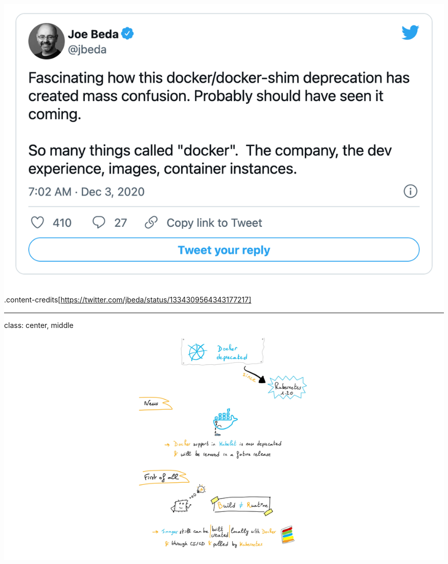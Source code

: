 ![Joe Beda Tweet](assets/images/k8s-joe-beda.png)

.content-credits[https://twitter.com/jbeda/status/1334309564343177217]

---
class: center, middle

![Docker K8s deprecation](assets/images/k8s-deprecation.png)
